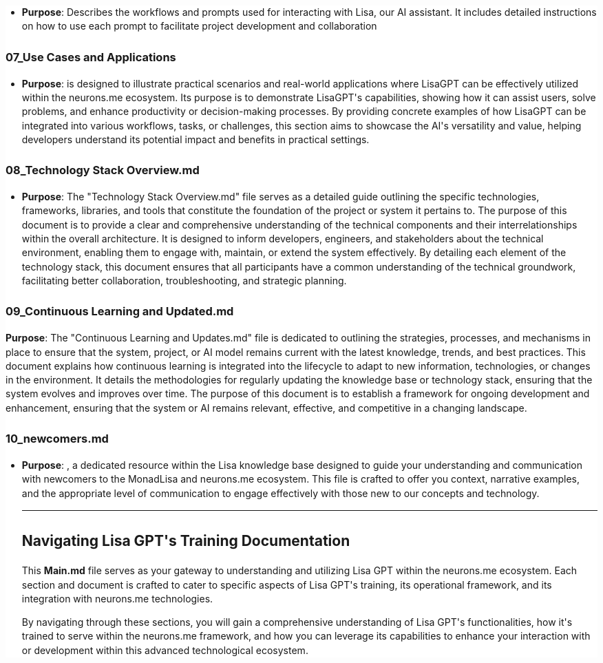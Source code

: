 - **Purpose**: Describes the workflows and prompts used for interacting with Lisa, our AI assistant. It includes detailed instructions on how to use each prompt to facilitate project development and collaboration

### 07_Use Cases and Applications

- **Purpose**: is designed to illustrate practical scenarios and real-world applications where LisaGPT can be effectively utilized within the neurons.me ecosystem. Its purpose is to demonstrate LisaGPT's capabilities, showing how it can assist users, solve problems, and enhance productivity or decision-making processes. By providing concrete examples of how LisaGPT can be integrated into various workflows, tasks, or challenges, this section aims to showcase the AI's versatility and value, helping developers understand its potential impact and benefits in practical settings.

### 08_Technology Stack Overview.md

- **Purpose**: The "Technology Stack Overview.md" file serves as a detailed guide outlining the specific technologies, frameworks, libraries, and tools that constitute the foundation of the project or system it pertains to. The purpose of this document is to provide a clear and comprehensive understanding of the technical components and their interrelationships within the overall architecture. It is designed to inform developers, engineers, and stakeholders about the technical environment, enabling them to engage with, maintain, or extend the system effectively. By detailing each element of the technology stack, this document ensures that all participants have a common understanding of the technical groundwork, facilitating better collaboration, troubleshooting, and strategic planning.

### 09_Continuous Learning and Updated.md

**Purpose**: The "Continuous Learning and Updates.md" file is dedicated to outlining the strategies, processes, and mechanisms in place to ensure that the system, project, or AI model remains current with the latest knowledge, trends, and best practices. This document explains how continuous learning is integrated into the lifecycle to adapt to new information, technologies, or changes in the environment. It details the methodologies for regularly updating the knowledge base or technology stack, ensuring that the system evolves and improves over time. The purpose of this document is to establish a framework for ongoing development and enhancement, ensuring that the system or AI remains relevant, effective, and competitive in a changing landscape.

### 10_newcomers.md

- **Purpose**: , a dedicated resource within the Lisa knowledge base designed to guide your understanding and communication with newcomers to the MonadLisa and neurons.me ecosystem. This file is crafted to offer you context, narrative examples, and the appropriate level of communication to engage effectively with those new to our concepts and technology.

  

  ------

  ## Navigating Lisa GPT's Training Documentation

  This **Main.md** file serves as your gateway to understanding and utilizing Lisa GPT within the neurons.me ecosystem. Each section and document is crafted to cater to specific aspects of Lisa GPT's training, its operational framework, and its integration with neurons.me technologies.

  By navigating through these sections, you will gain a comprehensive understanding of Lisa GPT's functionalities, how it's trained to serve within the neurons.me framework, and how you can leverage its capabilities to enhance your interaction with or development within this advanced technological ecosystem.
